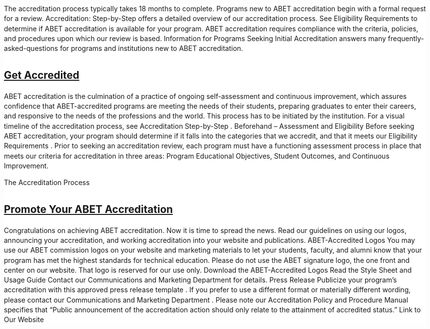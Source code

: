 The accreditation process typically takes 18 months to complete. Programs new to ABET accreditation begin with a formal request for a review.
Accreditation: Step-by-Step
offers a detailed overview of our accreditation process.
See
Eligibility Requirements
to determine if ABET accreditation is available for your program.
ABET accreditation requires compliance with the
criteria, policies, and procedures
upon which our review is based.
Information for Programs Seeking Initial Accreditation
answers many frequently-asked-questions for programs and institutions new to ABET accreditation.


## [Get Accredited](https://www.abet.org/accreditation/get-accredited/)

ABET accreditation is the culmination of a practice of ongoing self-assessment and continuous improvement, which assures confidence that ABET-accredited programs are meeting the needs of their students, preparing graduates to enter their careers, and responsive to the needs of the professions and the world. This process has to be initiated by the institution.
For a visual timeline of the accreditation process, see
Accreditation Step-by-Step
.
Beforehand – Assessment and Eligibility
Before seeking ABET accreditation, your program should determine if it falls into the categories that we accredit, and that it meets our
Eligibility Requirements
. Prior to seeking an accreditation review, each program must have a functioning
assessment process
in place that meets our
criteria
for accreditation in three areas: Program Educational Objectives, Student Outcomes, and Continuous Improvement.

The Accreditation Process


## [Promote Your ABET Accreditation](https://www.abet.org/accreditation/get-accredited/promote-your-abet-accreditation/)

Congratulations on achieving ABET accreditation. Now it is time to spread the news. Read our guidelines on using our logos, announcing your accreditation, and working accreditation into your website and publications.
ABET-Accredited Logos
You may use our ABET commission logos on your website and marketing materials to let your students, faculty, and alumni know that your program has met the highest standards for technical education. Please do not use the ABET signature logo, the one front and center on our website. That logo is reserved
for our use only.
Download the ABET-Accredited Logos
Read the Style Sheet and Usage Guide
Contact our
Communications and Marketing Department
for details.
Press Release
Publicize your program’s accreditation with this
approved press release template
. If you prefer to use a different format or materially different wording, please contact our
Communications and Marketing Department
. Please note our Accreditation Policy and Procedure Manual specifies that “Public announcement of the accreditation action should only relate to the attainment of accredited status.”
Link to Our Website